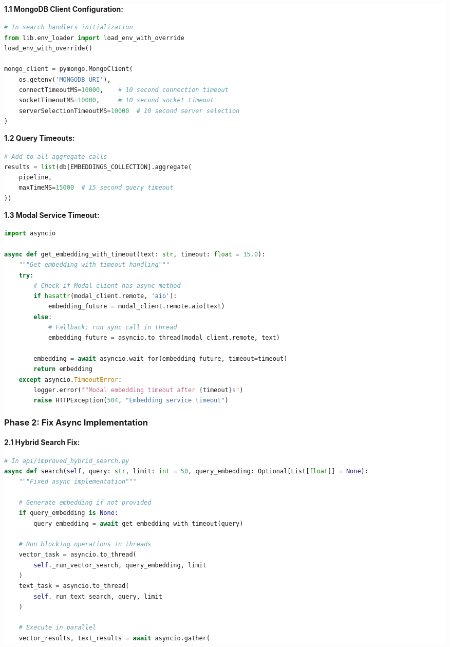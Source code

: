 **1.1 MongoDB Client Configuration:**
```python
# In search handlers initialization
from lib.env_loader import load_env_with_override
load_env_with_override()

mongo_client = pymongo.MongoClient(
    os.getenv('MONGODB_URI'),
    connectTimeoutMS=10000,    # 10 second connection timeout
    socketTimeoutMS=10000,     # 10 second socket timeout
    serverSelectionTimeoutMS=10000  # 10 second server selection
)
```

**1.2 Query Timeouts:**
```python
# Add to all aggregate calls
results = list(db[EMBEDDINGS_COLLECTION].aggregate(
    pipeline,
    maxTimeMS=15000  # 15 second query timeout
))
```

**1.3 Modal Service Timeout:**
```python
import asyncio

async def get_embedding_with_timeout(text: str, timeout: float = 15.0):
    """Get embedding with timeout handling"""
    try:
        # Check if Modal client has async method
        if hasattr(modal_client.remote, 'aio'):
            embedding_future = modal_client.remote.aio(text)
        else:
            # Fallback: run sync call in thread
            embedding_future = asyncio.to_thread(modal_client.remote, text)

        embedding = await asyncio.wait_for(embedding_future, timeout=timeout)
        return embedding
    except asyncio.TimeoutError:
        logger.error(f"Modal embedding timeout after {timeout}s")
        raise HTTPException(504, "Embedding service timeout")
```

### Phase 2: Fix Async Implementation

**2.1 Hybrid Search Fix:**
```python
# In api/improved_hybrid_search.py
async def search(self, query: str, limit: int = 50, query_embedding: Optional[List[float]] = None):
    """Fixed async implementation"""

    # Generate embedding if not provided
    if query_embedding is None:
        query_embedding = await get_embedding_with_timeout(query)

    # Run blocking operations in threads
    vector_task = asyncio.to_thread(
        self._run_vector_search, query_embedding, limit
    )
    text_task = asyncio.to_thread(
        self._run_text_search, query, limit
    )

    # Execute in parallel
    vector_results, text_results = await asyncio.gather(
```